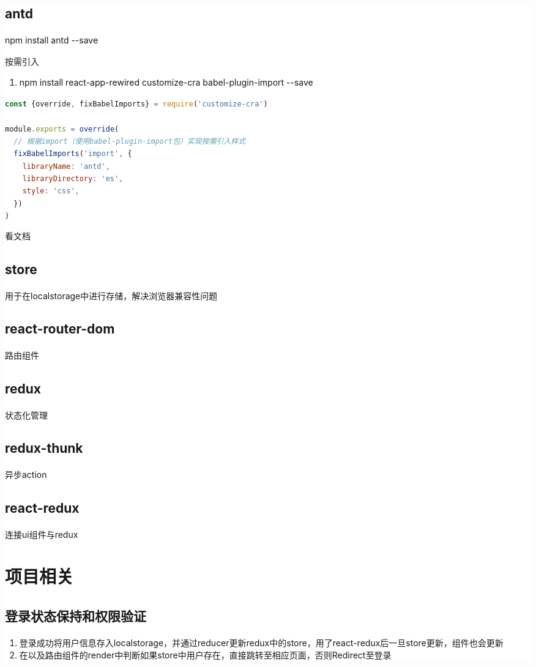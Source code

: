 ## antd

npm install antd --save

按需引入

1. npm install react-app-rewired customize-cra babel-plugin-import --save

```js
const {override, fixBabelImports} = require('customize-cra')

module.exports = override(
  // 根据import（使用babel-plugin-import包）实现按需引入样式
  fixBabelImports('import', {
    libraryName: 'antd',
    libraryDirectory: 'es',
    style: 'css',
  })
)
```

看文档

## store

用于在localstorage中进行存储，解决浏览器兼容性问题

## react-router-dom

路由组件

## redux

状态化管理

## redux-thunk

异步action

## react-redux

连接ui组件与redux

# 项目相关

## 登录状态保持和权限验证

1. 登录成功将用户信息存入localstorage，并通过reducer更新redux中的store，用了react-redux后一旦store更新，组件也会更新
2. 在以及路由组件的render中判断如果store中用户存在，直接跳转至相应页面，否则Redirect至登录